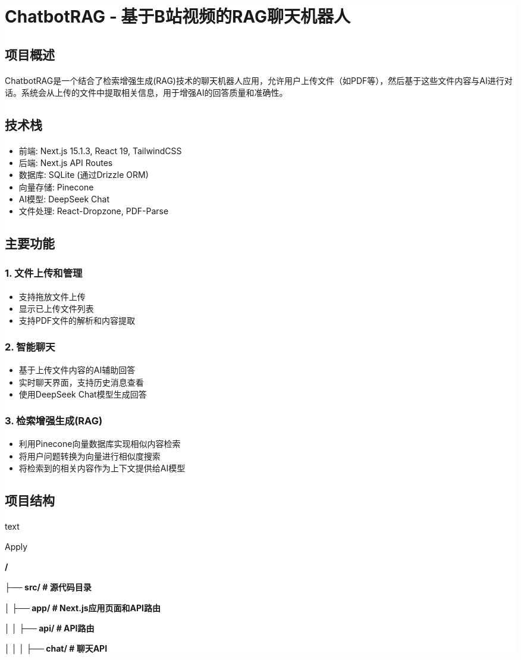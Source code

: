 # ChatbotRAG - 基于B站视频的RAG聊天机器人

## 项目概述

ChatbotRAG是一个结合了检索增强生成(RAG)技术的聊天机器人应用，允许用户上传文件（如PDF等），然后基于这些文件内容与AI进行对话。系统会从上传的文件中提取相关信息，用于增强AI的回答质量和准确性。

## 技术栈

* 前端: Next.js 15.1.3, React 19, TailwindCSS
* 后端: Next.js API Routes
* 数据库: SQLite (通过Drizzle ORM)
* 向量存储: Pinecone
* AI模型: DeepSeek Chat
* 文件处理: React-Dropzone, PDF-Parse

## 主要功能

### 1. 文件上传和管理

* 支持拖放文件上传
* 显示已上传文件列表
* 支持PDF文件的解析和内容提取

### 2. 智能聊天

* 基于上传文件内容的AI辅助回答
* 实时聊天界面，支持历史消息查看
* 使用DeepSeek Chat模型生成回答

### 3. 检索增强生成(RAG)

* 利用Pinecone向量数据库实现相似内容检索
* 将用户问题转换为向量进行相似度搜索
* 将检索到的相关内容作为上下文提供给AI模型

## 项目结构

text

Apply

**/**

**├── src/                    # 源代码目录**

**│   ├── app/                # Next.js应用页面和API路由**

**│   │   ├── api/            # API路由**

**│   │   │   ├── chat/       # 聊天API**
